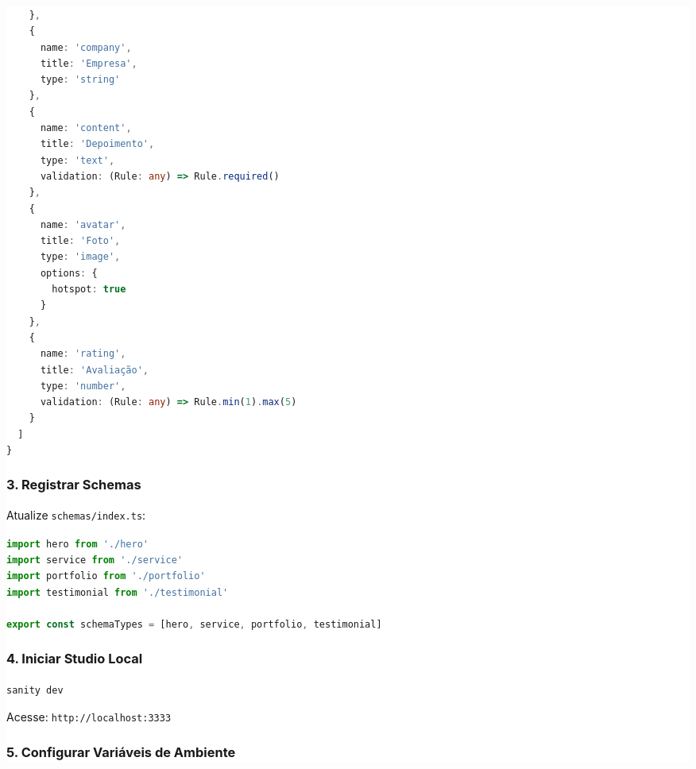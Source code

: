 ```typescript
    },
    {
      name: 'company',
      title: 'Empresa',
      type: 'string'
    },
    {
      name: 'content',
      title: 'Depoimento',
      type: 'text',
      validation: (Rule: any) => Rule.required()
    },
    {
      name: 'avatar',
      title: 'Foto',
      type: 'image',
      options: {
        hotspot: true
      }
    },
    {
      name: 'rating',
      title: 'Avaliação',
      type: 'number',
      validation: (Rule: any) => Rule.min(1).max(5)
    }
  ]
}
```

### **3. Registrar Schemas**

Atualize `schemas/index.ts`:
```typescript
import hero from './hero'
import service from './service'
import portfolio from './portfolio'
import testimonial from './testimonial'

export const schemaTypes = [hero, service, portfolio, testimonial]
```

### **4. Iniciar Studio Local**

```bash
sanity dev
```

Acesse: `http://localhost:3333`

### **5. Configurar Variáveis de Ambiente**
